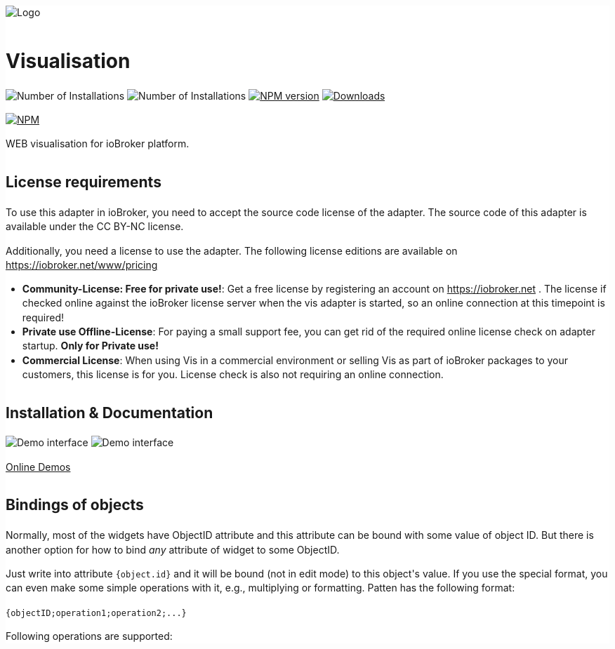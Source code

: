 ![Logo](admin/vis.png)
# Visualisation

![Number of Installations](http://iobroker.live/badges/vis-installed.svg) ![Number of Installations](http://iobroker.live/badges/vis-stable.svg) [![NPM version](http://img.shields.io/npm/v/iobroker.vis.svg)](https://www.npmjs.com/package/iobroker.vis)
[![Downloads](https://img.shields.io/npm/dm/iobroker.vis.svg)](https://www.npmjs.com/package/iobroker.vis)

[![NPM](https://nodei.co/npm/iobroker.vis.png?downloads=true)](https://nodei.co/npm/iobroker.vis/)

WEB visualisation for ioBroker platform.

## License requirements
To use this adapter in ioBroker, you need to accept the source code license of the adapter. The source code of this adapter is available under the CC BY-NC license.

Additionally, you need a license to use the adapter. The following license editions are available on https://iobroker.net/www/pricing 
* **Community-License: Free for private use!**: Get a free license by registering an account on https://iobroker.net . The license if checked online against the ioBroker license server when the vis adapter is started, so an online connection at this timepoint is required!
* **Private use Offline-License**: For paying a small support fee, you can get rid of the required online license check on adapter startup. **Only for Private use!**
* **Commercial License**: When using Vis in a commercial environment or selling Vis as part of ioBroker packages to your customers, this license is for you. License check is also not requiring an online connection.

## Installation & Documentation

![Demo interface](img/user0.png)
![Demo interface](img/user7.png)

[Online Demos](https://iobroker.click/)

## Bindings of objects
Normally, most of the widgets have ObjectID attribute and this attribute can be bound with some value of object ID.
But there is another option for how to bind *any* attribute of widget to some ObjectID. 

Just write into attribute `{object.id}` and it will be bound (not in edit mode) to this object's value. 
If you use the special format, you can even make some simple operations with it, e.g., multiplying or formatting.
Patten has the following format:

```
{objectID;operation1;operation2;...}
```

Following operations are supported:
